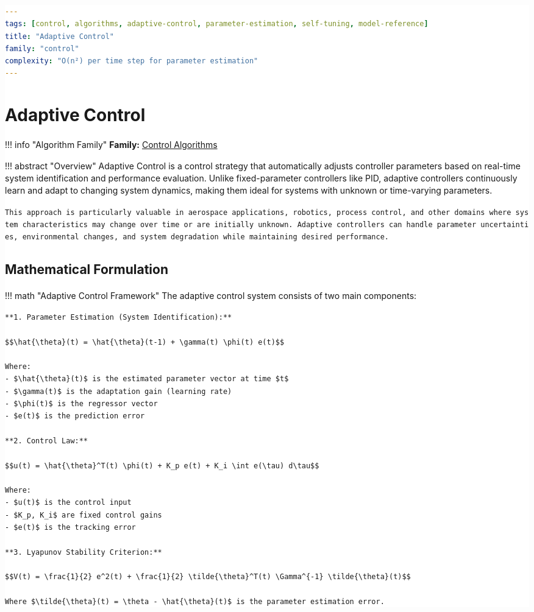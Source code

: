 ```yaml
---
tags: [control, algorithms, adaptive-control, parameter-estimation, self-tuning, model-reference]
title: "Adaptive Control"
family: "control"
complexity: "O(n²) per time step for parameter estimation"
---
```


# Adaptive Control

!!! info "Algorithm Family"
    **Family:** [Control Algorithms](../../families/control.md)

!!! abstract "Overview"
    Adaptive Control is a control strategy that automatically adjusts controller parameters based on real-time system identification and performance evaluation. Unlike fixed-parameter controllers like PID, adaptive controllers continuously learn and adapt to changing system dynamics, making them ideal for systems with unknown or time-varying parameters.

    This approach is particularly valuable in aerospace applications, robotics, process control, and other domains where system characteristics may change over time or are initially unknown. Adaptive controllers can handle parameter uncertainties, environmental changes, and system degradation while maintaining desired performance.

## Mathematical Formulation

!!! math "Adaptive Control Framework"
    The adaptive control system consists of two main components:
    
    **1. Parameter Estimation (System Identification):**
    
    $$\hat{\theta}(t) = \hat{\theta}(t-1) + \gamma(t) \phi(t) e(t)$$
    
    Where:
    - $\hat{\theta}(t)$ is the estimated parameter vector at time $t$
    - $\gamma(t)$ is the adaptation gain (learning rate)
    - $\phi(t)$ is the regressor vector
    - $e(t)$ is the prediction error
    
    **2. Control Law:**
    
    $$u(t) = \hat{\theta}^T(t) \phi(t) + K_p e(t) + K_i \int e(\tau) d\tau$$
    
    Where:
    - $u(t)$ is the control input
    - $K_p, K_i$ are fixed control gains
    - $e(t)$ is the tracking error
    
    **3. Lyapunov Stability Criterion:**
    
    $$V(t) = \frac{1}{2} e^2(t) + \frac{1}{2} \tilde{\theta}^T(t) \Gamma^{-1} \tilde{\theta}(t)$$
    
    Where $\tilde{\theta}(t) = \theta - \hat{\theta}(t)$ is the parameter estimation error.
